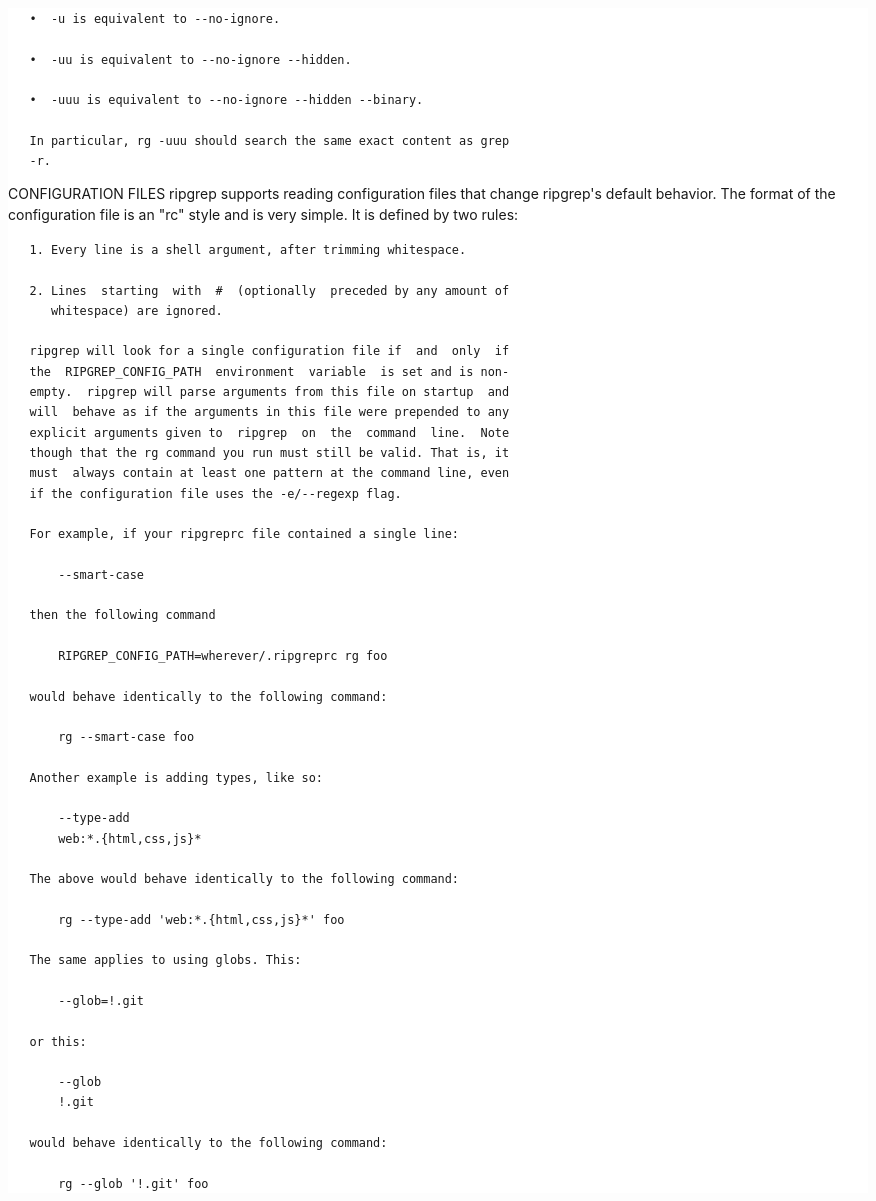        •  -u is equivalent to --no-ignore.

       •  -uu is equivalent to --no-ignore --hidden.

       •  -uuu is equivalent to --no-ignore --hidden --binary.

       In particular, rg -uuu should search the same exact content as grep
       -r.

CONFIGURATION FILES
       ripgrep  supports reading configuration files that change ripgrep's
       default behavior. The format of the configuration file is  an  "rc"
       style and is very simple. It is defined by two rules:

       1. Every line is a shell argument, after trimming whitespace.

       2. Lines  starting  with  #  (optionally  preceded by any amount of
          whitespace) are ignored.

       ripgrep will look for a single configuration file if  and  only  if
       the  RIPGREP_CONFIG_PATH  environment  variable  is set and is non-
       empty.  ripgrep will parse arguments from this file on startup  and
       will  behave as if the arguments in this file were prepended to any
       explicit arguments given to  ripgrep  on  the  command  line.  Note
       though that the rg command you run must still be valid. That is, it
       must  always contain at least one pattern at the command line, even
       if the configuration file uses the -e/--regexp flag.

       For example, if your ripgreprc file contained a single line:

           --smart-case

       then the following command

           RIPGREP_CONFIG_PATH=wherever/.ripgreprc rg foo

       would behave identically to the following command:

           rg --smart-case foo

       Another example is adding types, like so:

           --type-add
           web:*.{html,css,js}*

       The above would behave identically to the following command:

           rg --type-add 'web:*.{html,css,js}*' foo

       The same applies to using globs. This:

           --glob=!.git

       or this:

           --glob
           !.git

       would behave identically to the following command:

           rg --glob '!.git' foo
